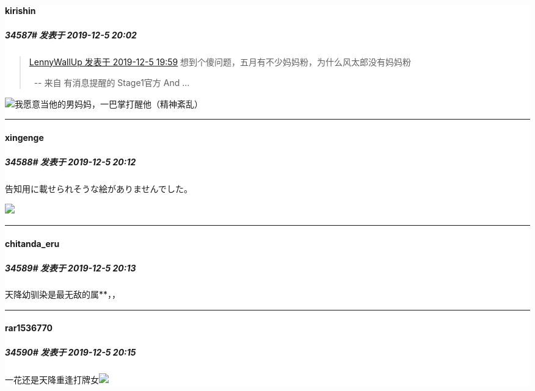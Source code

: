 ####  kirishin  
##### 34587#       发表于 2019-12-5 20:02



<blockquote><a href="httphttps://bbs.saraba1st.com/2b/forum.php?mod=redirect&amp;goto=findpost&amp;pid=45735564&amp;ptid=1831320" target="_blank">LennyWallUp 发表于 2019-12-5 19:59</a>
想到个傻问题，五月有不少妈妈粉，为什么风太郎没有妈妈粉

  -- 来自 有消息提醒的 Stage1官方 And ...</blockquote>
<img src="https://static.saraba1st.com/image/smiley/face2017/134.png" referrerpolicy="no-referrer">我愿意当他的男妈妈，一巴掌打醒他（精神紊乱）







-----

####  xingenge  
##### 34588#       发表于 2019-12-5 20:12




告知用に載せられそうな絵がありませんでした。

<img src="http://wx1.sinaimg.cn/large/740ca5e5gy1g9m3v01pvkj20xc0fah6a.jpg" referrerpolicy="no-referrer">







-----

####  chitanda_eru  
##### 34589#       发表于 2019-12-5 20:13




天降幼驯染是最无敌的属**，，







-----

####  rar1536770  
##### 34590#       发表于 2019-12-5 20:15




一花还是天降重逢打牌女<img src="https://static.saraba1st.com/image/smiley/face2017/067.png" referrerpolicy="no-referrer">





